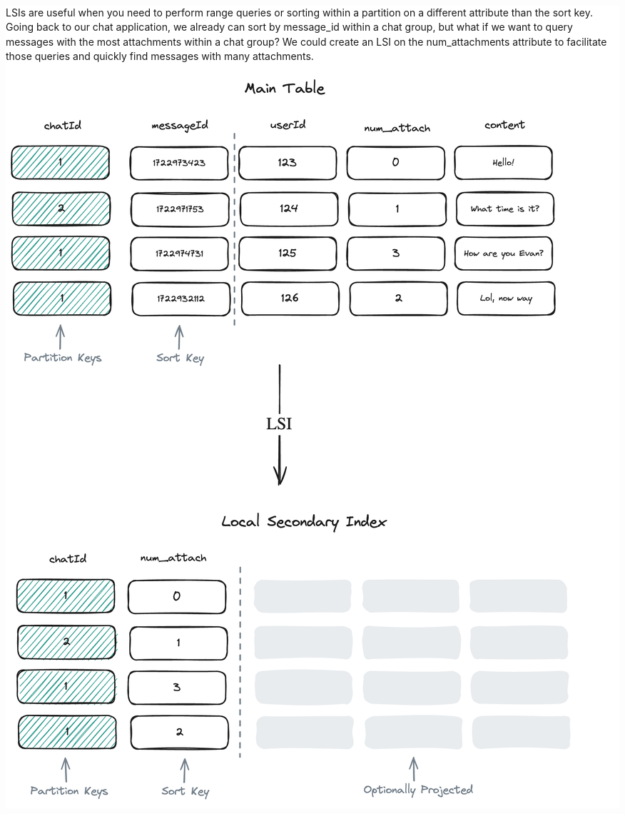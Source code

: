 LSIs are useful when you need to perform range queries or sorting within a partition on a different attribute than the sort key. Going back to our chat application, we already can sort by message_id within a chat group, but what if we want to query messages with the most attachments within a chat group? We could create an LSI on the num_attachments attribute to facilitate those queries and quickly find messages with many attachments.

![LSI](dynamodb-2.png)

